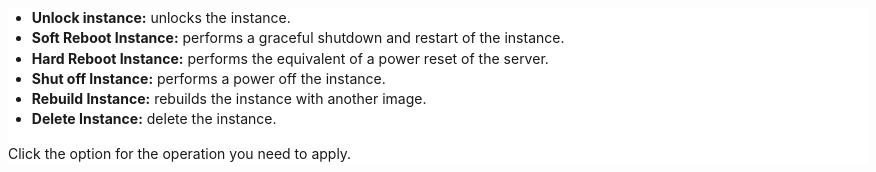 * **Unlock instance:** unlocks the instance.
* **Soft Reboot Instance:** performs a graceful shutdown and restart of the instance.
* **Hard Reboot Instance:** performs the equivalent of a power reset of the server.
* **Shut off Instance:** performs a power off the instance.
* **Rebuild Instance:** rebuilds the instance with another image.
* **Delete Instance:** delete the instance. 

Click the option for the operation you need to apply.


 

